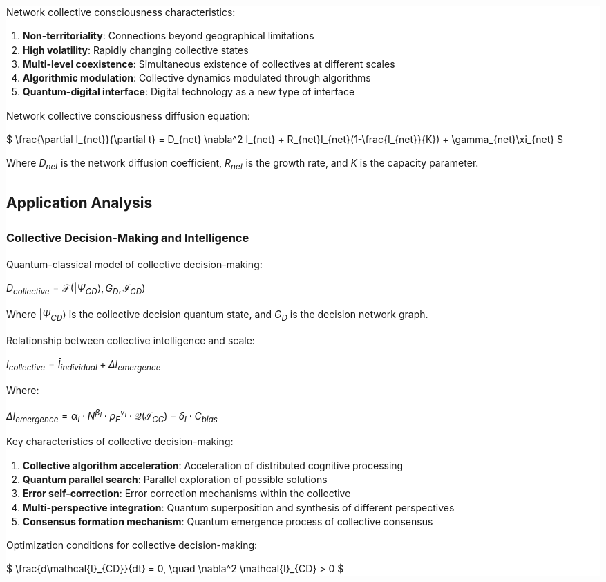 Network collective consciousness characteristics:
1. **Non-territoriality**: Connections beyond geographical limitations
2. **High volatility**: Rapidly changing collective states
3. **Multi-level coexistence**: Simultaneous existence of collectives at different scales
4. **Algorithmic modulation**: Collective dynamics modulated through algorithms
5. **Quantum-digital interface**: Digital technology as a new type of interface

Network collective consciousness diffusion equation:

$`
\frac{\partial I_{net}}{\partial t} = D_{net} \nabla^2 I_{net} + R_{net}I_{net}(1-\frac{I_{net}}{K}) + \gamma_{net}\xi_{net}
`$

Where $`D_{net}`$ is the network diffusion coefficient, $`R_{net}`$ is the growth rate, and $`K`$ is the capacity parameter.

## Application Analysis

### Collective Decision-Making and Intelligence

Quantum-classical model of collective decision-making:

$`
D_{collective} = \mathcal{F}(|\Psi_{CD}\rangle, G_D, \mathcal{I}_{CD})
`$

Where $`|\Psi_{CD}\rangle`$ is the collective decision quantum state, and $`G_D`$ is the decision network graph.

Relationship between collective intelligence and scale:

$`
I_{collective} = \bar{I}_{individual} + \Delta I_{emergence}
`$

Where:

$`
\Delta I_{emergence} = \alpha_I \cdot N^{\beta_I} \cdot \rho_E^{\gamma_I} \cdot \mathcal{Q}(\mathcal{I}_{CC}) - \delta_I \cdot C_{bias}
`$

Key characteristics of collective decision-making:
1. **Collective algorithm acceleration**: Acceleration of distributed cognitive processing
2. **Quantum parallel search**: Parallel exploration of possible solutions
3. **Error self-correction**: Error correction mechanisms within the collective
4. **Multi-perspective integration**: Quantum superposition and synthesis of different perspectives
5. **Consensus formation mechanism**: Quantum emergence process of collective consensus

Optimization conditions for collective decision-making:

$`
\frac{d\mathcal{I}_{CD}}{dt} = 0, \quad \nabla^2 \mathcal{I}_{CD} > 0
`$

